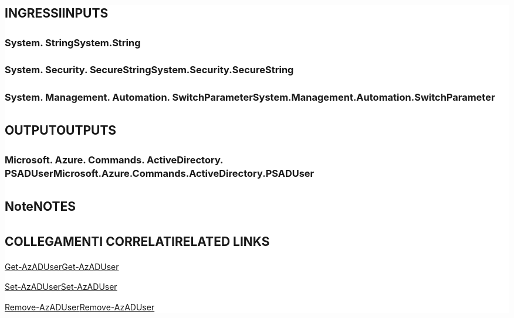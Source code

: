 ## <span data-ttu-id="3ab6a-139">INGRESSI</span><span class="sxs-lookup"><span data-stu-id="3ab6a-139">INPUTS</span></span>

### <span data-ttu-id="3ab6a-140">System. String</span><span class="sxs-lookup"><span data-stu-id="3ab6a-140">System.String</span></span>

### <span data-ttu-id="3ab6a-141">System. Security. SecureString</span><span class="sxs-lookup"><span data-stu-id="3ab6a-141">System.Security.SecureString</span></span>

### <span data-ttu-id="3ab6a-142">System. Management. Automation. SwitchParameter</span><span class="sxs-lookup"><span data-stu-id="3ab6a-142">System.Management.Automation.SwitchParameter</span></span>

## <span data-ttu-id="3ab6a-143">OUTPUT</span><span class="sxs-lookup"><span data-stu-id="3ab6a-143">OUTPUTS</span></span>

### <span data-ttu-id="3ab6a-144">Microsoft. Azure. Commands. ActiveDirectory. PSADUser</span><span class="sxs-lookup"><span data-stu-id="3ab6a-144">Microsoft.Azure.Commands.ActiveDirectory.PSADUser</span></span>

## <span data-ttu-id="3ab6a-145">Note</span><span class="sxs-lookup"><span data-stu-id="3ab6a-145">NOTES</span></span>

## <span data-ttu-id="3ab6a-146">COLLEGAMENTI CORRELATI</span><span class="sxs-lookup"><span data-stu-id="3ab6a-146">RELATED LINKS</span></span>

[<span data-ttu-id="3ab6a-147">Get-AzADUser</span><span class="sxs-lookup"><span data-stu-id="3ab6a-147">Get-AzADUser</span></span>](./Get-AzADUser.md)

[<span data-ttu-id="3ab6a-148">Set-AzADUser</span><span class="sxs-lookup"><span data-stu-id="3ab6a-148">Set-AzADUser</span></span>](./Set-AzADUser.md)

[<span data-ttu-id="3ab6a-149">Remove-AzADUser</span><span class="sxs-lookup"><span data-stu-id="3ab6a-149">Remove-AzADUser</span></span>](./Remove-AzADUser.md)
